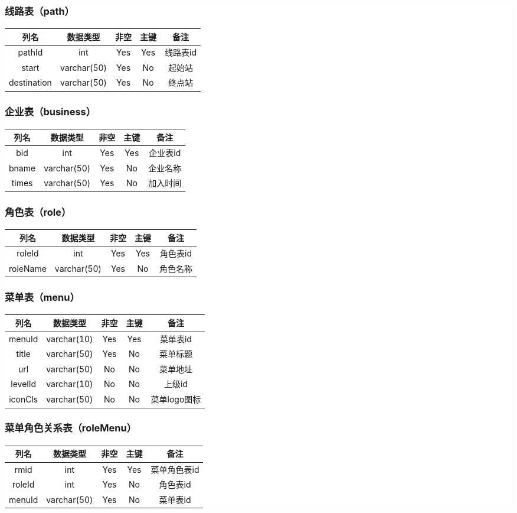 ### 线路表（path）

|    列名     |  数据类型   | 非空 | 主键 |   备注   |
| :---------: | :---------: | :--: | :--: | :------: |
|   pathId    |     int     | Yes  | Yes  | 线路表id |
|    start    | varchar(50) | Yes  |  No  |  起始站  |
| destination | varchar(50) | Yes  |  No  |  终点站  |

### 企业表（business）

| 列名  |  数据类型   | 非空 | 主键 |   备注   |
| :---: | :---------: | :--: | :--: | :------: |
|  bid  |     int     | Yes  | Yes  | 企业表id |
| bname | varchar(50) | Yes  |  No  | 企业名称 |
| times | varchar(50) | Yes  |  No  | 加入时间 |

### 角色表（role）

|   列名   |  数据类型   | 非空 | 主键 |   备注   |
| :------: | :---------: | :--: | :--: | :------: |
|  roleId  |     int     | Yes  | Yes  | 角色表id |
| roleName | varchar(50) | Yes  |  No  | 角色名称 |

### 菜单表（menu）

|  列名   |  数据类型   | 非空 | 主键 |     备注     |
| :-----: | :---------: | :--: | :--: | :----------: |
| menuId  | varchar(10) | Yes  | Yes  |   菜单表id   |
|  title  | varchar(50) | Yes  |  No  |   菜单标题   |
|   url   | varchar(50) |  No  |  No  |   菜单地址   |
| levelId | varchar(10) |  No  |  No  |    上级id    |
| iconCls | varchar(50) |  No  |  No  | 菜单logo图标 |

### 菜单角色关系表（roleMenu）

|  列名  |  数据类型   | 非空 | 主键 |     备注     |
| :----: | :---------: | :--: | :--: | :----------: |
|  rmid  |     int     | Yes  | Yes  | 菜单角色表id |
| roleId |     int     | Yes  |  No  |   角色表id   |
| menuId | varchar(50) | Yes  |  No  |   菜单表id   |
